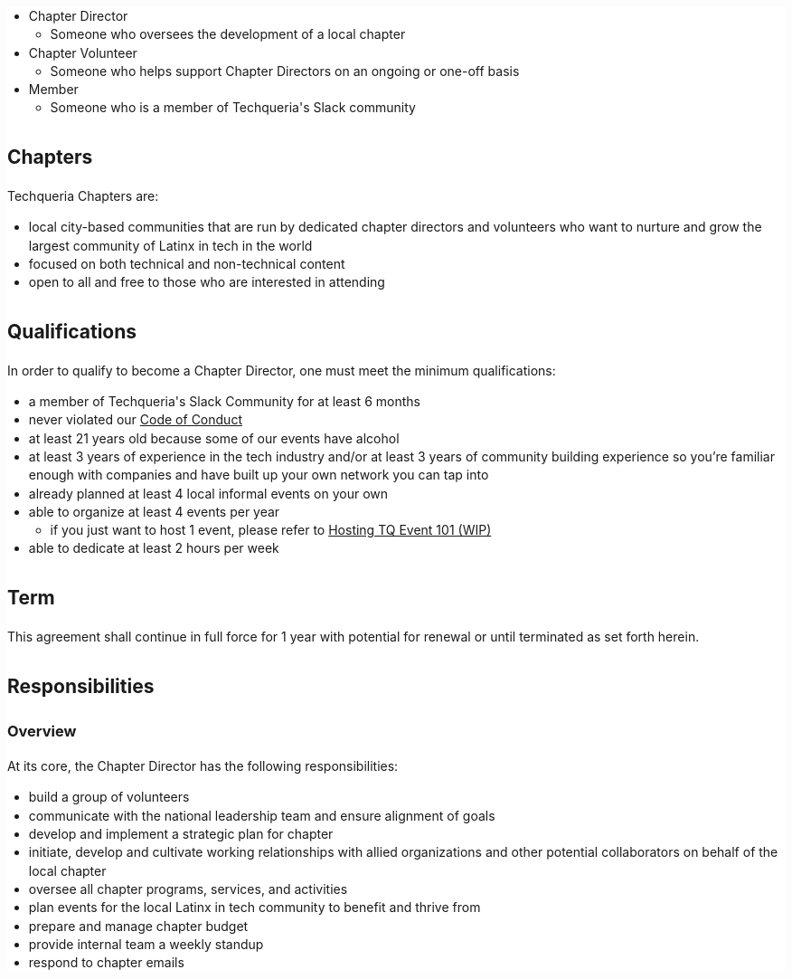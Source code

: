 - Chapter Director
  - Someone who oversees the development of a local chapter
- Chapter Volunteer
  - Someone who helps support Chapter Directors on an ongoing or one-off basis
- Member
  - Someone who is a member of Techqueria's Slack community

## Chapters

Techqueria Chapters are:

- local city-based communities that are run by dedicated chapter directors and volunteers who want to nurture and grow the largest community of Latinx in tech in the world
- focused on both technical and non-technical content
- open to all and free to those who are interested in attending

## Qualifications

In order to qualify to become a Chapter Director, one must meet the minimum qualifications:

- a member of Techqueria's Slack Community for at least 6 months
- never violated our [Code of Conduct](https://techqueria.org/about/code-of-conduct/)
- at least 21 years old because some of our events have alcohol
- at least 3 years of experience in the tech industry and/or at least 3 years of community building experience so you’re familiar enough with companies and have built up your own network you can tap into
- already planned at least 4 local informal events on your own
- able to organize at least 4 events per year
  - if you just want to host 1 event, please refer to [Hosting TQ Event 101 (WIP)](https://www.notion.so/Hosting-TQ-Event-101-WIP-9f8d0d89723a412b95f431f4a0b6d42a)
- able to dedicate at least 2 hours per week

## Term

This agreement shall continue in full force for 1 year with potential for renewal or until terminated as set forth herein.

## Responsibilities

### Overview

At its core, the Chapter Director has the following responsibilities:

- build a group of volunteers
- communicate with the national leadership team and ensure alignment of goals
- develop and implement a strategic plan for chapter
- initiate, develop and cultivate working relationships with allied organizations and other potential collaborators on behalf of the local chapter
- oversee all chapter programs, services, and activities
- plan events for the local Latinx in tech community to benefit and thrive from
- prepare and manage chapter budget
- provide internal team a weekly standup
- respond to chapter emails
